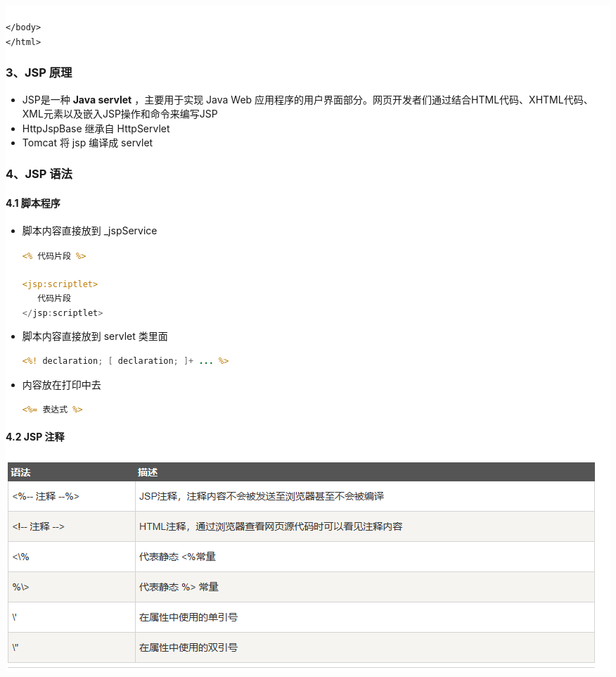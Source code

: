```jsp

</body>
</html>
```

### 3、JSP 原理

- JSP是一种 **Java servlet** ，主要用于实现 Java Web 应用程序的用户界面部分。网页开发者们通过结合HTML代码、XHTML代码、XML元素以及嵌入JSP操作和命令来编写JSP
- HttpJspBase 继承自 HttpServlet
- Tomcat 将 jsp 编译成 servlet

### 4、JSP 语法

#### 4.1 脚本程序

- 脚本内容直接放到 _jspService

  ```jsp
  <% 代码片段 %>
  
  <jsp:scriptlet>
     代码片段
  </jsp:scriptlet>
  ```

- 脚本内容直接放到 servlet 类里面

  ```jsp
  <%! declaration; [ declaration; ]+ ... %>
  ```

- 内容放在打印中去

  ```jsp
  <%= 表达式 %>
  ```


#### 4.2 JSP 注释

![JSP注释](./JavaWeb_assets/JSP注释.png)
